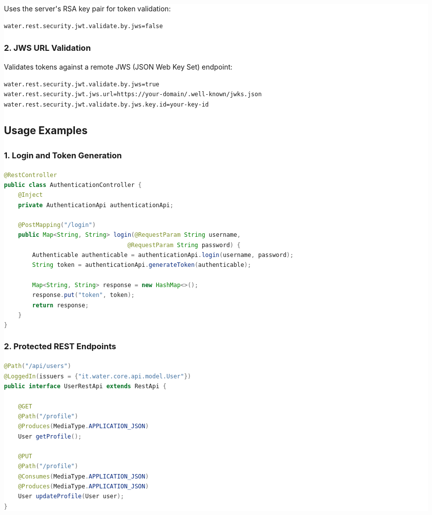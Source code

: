 Uses the server's RSA key pair for token validation:

```properties
water.rest.security.jwt.validate.by.jws=false
```

### 2. JWS URL Validation

Validates tokens against a remote JWS (JSON Web Key Set) endpoint:

```properties
water.rest.security.jwt.validate.by.jws=true
water.rest.security.jwt.jws.url=https://your-domain/.well-known/jwks.json
water.rest.security.jwt.validate.by.jws.key.id=your-key-id
```

## Usage Examples

### 1. Login and Token Generation

```java
@RestController
public class AuthenticationController {
    @Inject
    private AuthenticationApi authenticationApi;
    
    @PostMapping("/login")
    public Map<String, String> login(@RequestParam String username, 
                                   @RequestParam String password) {
        Authenticable authenticable = authenticationApi.login(username, password);
        String token = authenticationApi.generateToken(authenticable);
        
        Map<String, String> response = new HashMap<>();
        response.put("token", token);
        return response;
    }
}
```

### 2. Protected REST Endpoints

```java
@Path("/api/users")
@LoggedIn(issuers = {"it.water.core.api.model.User"})
public interface UserRestApi extends RestApi {
    
    @GET
    @Path("/profile")
    @Produces(MediaType.APPLICATION_JSON)
    User getProfile();
    
    @PUT
    @Path("/profile")
    @Consumes(MediaType.APPLICATION_JSON)
    @Produces(MediaType.APPLICATION_JSON)
    User updateProfile(User user);
}
```
